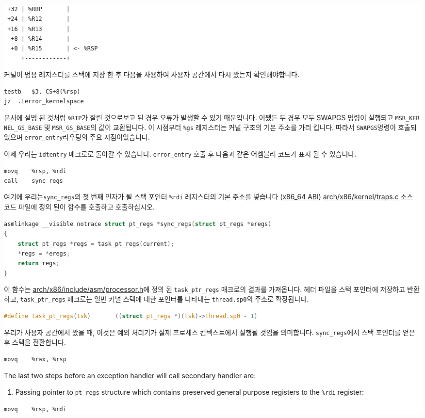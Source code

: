 ```
 +32 | %RBP       |
 +24 | %R12       |
 +16 | %R13       |
  +8 | %R14       |
  +0 | %R15       | <- %RSP
     +------------+
```

커널이 범용 레지스터를 스택에 저장 한 후 다음을 사용하여 사용자 공간에서 다시 왔는지 확인해야합니다.

```assembly
testb	$3, CS+8(%rsp)
jz	.Lerror_kernelspace
```

문서에 설명 된 것처럼 `%RIP`가 잘린 것으로보고 된 경우 오류가 발생할 수 있기 때문입니다. 어쨌든 두 경우 모두 [SWAPGS](http://www.felixcloutier.com/x86/SWAPGS.html) 명령이 실행되고 `MSR_KERNEL_GS_BASE` 및 `MSR_GS_BASE`의 값이 교환됩니다. 이 시점부터 `%gs` 레지스터는 커널 구조의 기본 주소를 가리 킵니다. 따라서 `SWAPGS`명령이 호출되었으며 `error_entry`라우팅의 주요 지점이었습니다.

이제 우리는 `idtentry` 매크로로 돌아갈 수 있습니다. `error_entry` 호출 후 다음과 같은 어셈블러 코드가 표시 될 수 있습니다.

```assembly
movq	%rsp, %rdi
call	sync_regs
```

여기에 우리는`sync_regs`의 첫 번째 인자가 될 스택 포인터 `%rdi` 레지스터의 기본 주소를 넣습니다 ([x86_64 ABI](https://www.uclibc.org/docs/psABI-x86_64.pdf)) [arch/x86/kernel/traps.c](https://github.com/torvalds/linux/blob/16f73eb02d7e1765ccab3d2018e0bd98eb93d973/arch/x86/kernel/traps.c) 소스 코드 파일에 정의 된이 함수를 호출하고 호출하십시오.

```C
asmlinkage __visible notrace struct pt_regs *sync_regs(struct pt_regs *eregs)
{
	struct pt_regs *regs = task_pt_regs(current);
	*regs = *eregs;
	return regs;
}
```

이 함수는 [arch/x86/include/asm/processor.h](https://github.com/torvalds/linux/blob/16f73eb02d7e1765ccab3d2018e0bd98eb93d93/arch/x86/include/asm/processor.h)에 정의 된 `task_ptr_regs` 매크로의 결과를 가져옵니다. 헤더 파일을 스택 포인터에 저장하고 반환하고, `task_ptr_regs` 매크로는 일반 커널 스택에 대한 포인터를 나타내는 `thread.sp0`의 주소로 확장됩니다.

```C
#define task_pt_regs(tsk)       ((struct pt_regs *)(tsk)->thread.sp0 - 1)
```

우리가 사용자 공간에서 왔을 때, 이것은 예외 처리기가 실제 프로세스 컨텍스트에서 실행될 것임을 의미합니다. `sync_regs`에서 스택 포인터를 얻은 후 스택을 전환합니다.

```assembly
movq	%rax, %rsp
```

The last two steps before an exception handler will call secondary handler are:

1. Passing pointer to `pt_regs` structure which contains preserved general purpose registers to the `%rdi` register:

```assembly
movq	%rsp, %rdi
```
